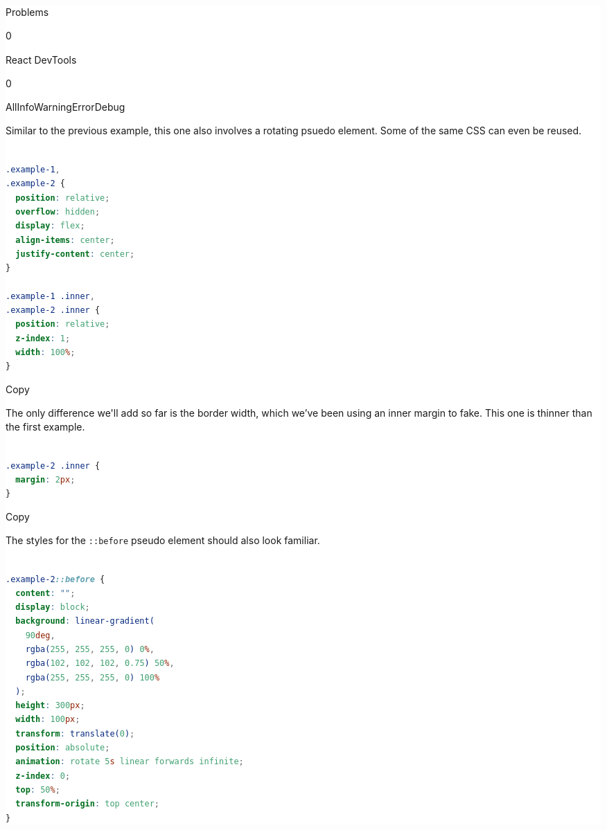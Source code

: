 Problems

0

React DevTools

0

AllInfoWarningErrorDebug

Similar to the previous example, this one also involves a rotating psuedo element. Some of the same CSS can even be reused.

```css

.example-1,
.example-2 {
  position: relative;
  overflow: hidden;
  display: flex;
  align-items: center;
  justify-content: center;
}

.example-1 .inner,
.example-2 .inner {
  position: relative;
  z-index: 1;
  width: 100%;
}

```

Copy

The only difference we'll add so far is the border width, which we’ve been using an inner margin to fake. This one is thinner than the first example.

```css

.example-2 .inner {
  margin: 2px;
}

```

Copy

The styles for the `::before` pseudo element should also look familiar.

```css

.example-2::before {
  content: "";
  display: block;
  background: linear-gradient(
    90deg,
    rgba(255, 255, 255, 0) 0%,
    rgba(102, 102, 102, 0.75) 50%,
    rgba(255, 255, 255, 0) 100%
  );
  height: 300px;
  width: 100px;
  transform: translate(0);
  position: absolute;
  animation: rotate 5s linear forwards infinite;
  z-index: 0;
  top: 50%;
  transform-origin: top center;
}
```